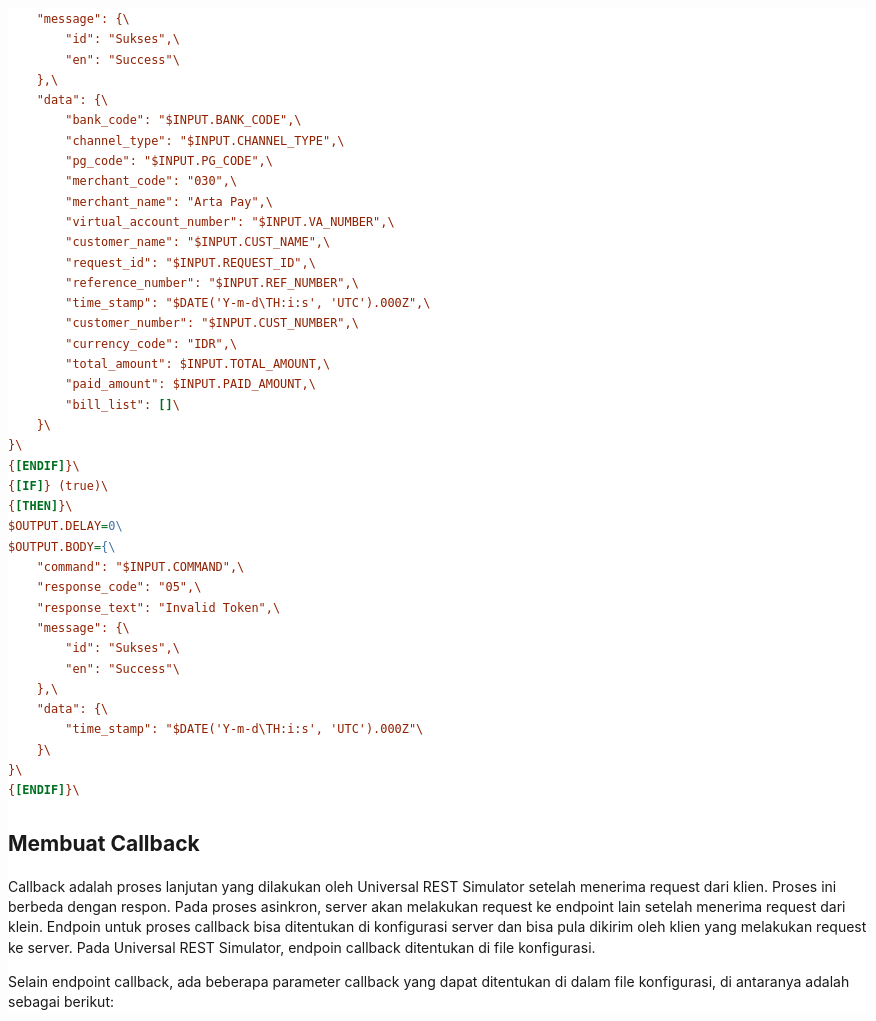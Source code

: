 ```ini
    "message": {\
        "id": "Sukses",\
        "en": "Success"\
    },\
    "data": {\
        "bank_code": "$INPUT.BANK_CODE",\
        "channel_type": "$INPUT.CHANNEL_TYPE",\
        "pg_code": "$INPUT.PG_CODE",\
        "merchant_code": "030",\
        "merchant_name": "Arta Pay",\
        "virtual_account_number": "$INPUT.VA_NUMBER",\
        "customer_name": "$INPUT.CUST_NAME",\
        "request_id": "$INPUT.REQUEST_ID",\
        "reference_number": "$INPUT.REF_NUMBER",\
        "time_stamp": "$DATE('Y-m-d\TH:i:s', 'UTC').000Z",\
        "customer_number": "$INPUT.CUST_NUMBER",\
        "currency_code": "IDR",\
        "total_amount": $INPUT.TOTAL_AMOUNT,\
        "paid_amount": $INPUT.PAID_AMOUNT,\
        "bill_list": []\
    }\
}\
{[ENDIF]}\
{[IF]} (true)\
{[THEN]}\
$OUTPUT.DELAY=0\
$OUTPUT.BODY={\
    "command": "$INPUT.COMMAND",\
    "response_code": "05",\
    "response_text": "Invalid Token",\
    "message": {\
        "id": "Sukses",\
        "en": "Success"\
    },\
    "data": {\
        "time_stamp": "$DATE('Y-m-d\TH:i:s', 'UTC').000Z"\
    }\
}\
{[ENDIF]}\
```

## Membuat Callback

Callback adalah proses lanjutan yang dilakukan oleh Universal REST Simulator setelah menerima request dari klien. Proses ini berbeda dengan respon. Pada proses asinkron, server akan melakukan request ke endpoint lain setelah menerima request dari klein. Endpoin untuk proses callback bisa ditentukan di konfigurasi server dan bisa pula dikirim oleh klien yang melakukan request ke server. Pada Universal REST Simulator, endpoin callback ditentukan di file konfigurasi.

Selain endpoint callback, ada beberapa parameter callback yang dapat ditentukan di dalam file konfigurasi, di antaranya adalah sebagai berikut:
